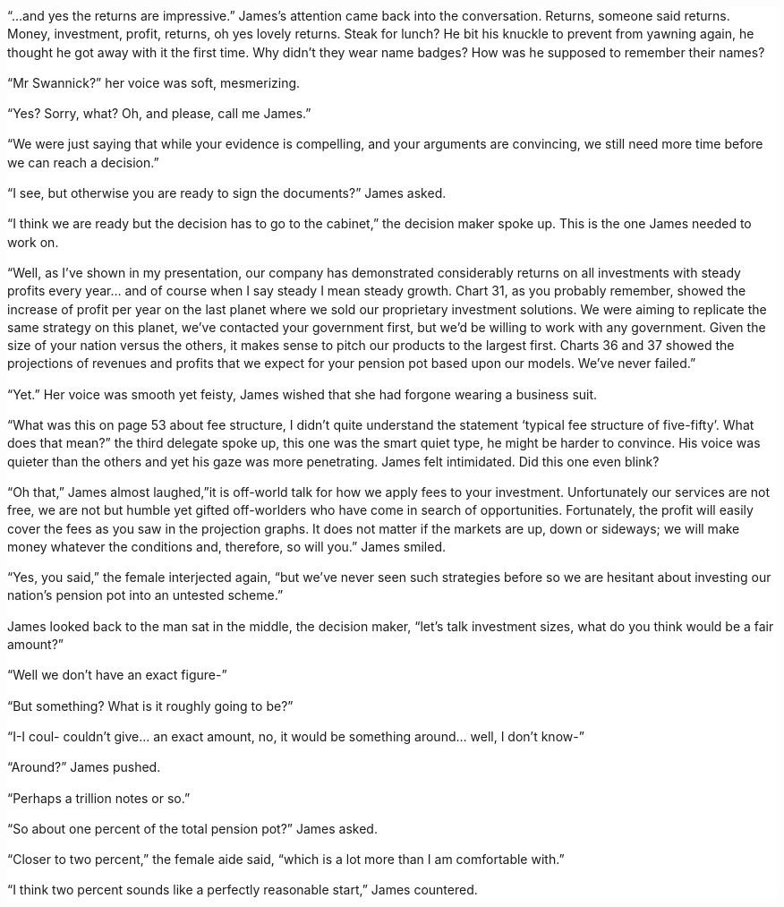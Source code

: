   “…and yes the returns are impressive.” James’s attention came back into the conversation. Returns, someone said returns. Money, investment, profit, returns, oh yes lovely returns. Steak for lunch? He bit his knuckle to prevent from yawning again, he thought he got away with it the first time. Why didn’t they wear name badges? How was he supposed to remember their names?

 “Mr Swannick?” her voice was soft, mesmerizing.

 “Yes? Sorry, what? Oh, and please, call me James.”

 “We were just saying that while your evidence is compelling, and your arguments are convincing, we still need more time before we can reach a decision.”

 “I see, but otherwise you are ready to sign the documents?” James asked.

 “I think we are ready but the decision has to go to the cabinet,” the decision maker spoke up. This is the one James needed to work on.

 “Well, as I’ve shown in my presentation, our company has demonstrated considerably returns on all investments with steady profits every year… and of course when I say steady I mean steady growth. Chart 31, as you probably remember, showed the increase of profit per year on the last planet where we sold our proprietary investment solutions. We were aiming to replicate the same strategy on this planet, we’ve contacted your government first, but we’d be willing to work with any government. Given the size of your nation versus the others, it makes sense to pitch our products to the largest first. Charts 36 and 37 showed the projections of revenues and profits that we expect for your pension pot based upon our models. We’ve never failed.”

  “Yet.” Her voice was smooth yet feisty, James wished that she had forgone wearing a business suit.

 “What was this on page 53 about fee structure, I didn’t quite understand the statement ‘typical fee structure of five-fifty’. What does that mean?” the third delegate spoke up, this one was the smart quiet type, he might be harder to convince. His voice was quieter than the others and yet his gaze was more penetrating. James felt intimidated. Did this one even blink?

 “Oh that,” James almost laughed,”it is off-world talk for how we apply fees to your investment. Unfortunately our services are not free, we are not but humble yet gifted off-worlders who have come in search of opportunities. Fortunately, the profit will easily cover the fees as you saw in the projection graphs. It does not matter if the markets are up, down or sideways; we will make money whatever the conditions and, therefore, so will you.” James smiled.

 “Yes, you said,” the female interjected again, “but we’ve never seen such strategies before so we are hesitant about investing our nation’s pension pot into an untested scheme.”

 James looked back to the man sat in the middle, the decision maker, “let’s talk investment sizes, what do you think would be a fair amount?”

 “Well we don’t have an exact figure-”

 “But something? What is it roughly going to be?”

 “I-I coul- couldn’t give… an exact amount, no, it would be something around… well, I don’t know-”

 “Around?” James pushed.

 “Perhaps a trillion notes or so.”

 “So about one percent of the total pension pot?” James asked.

 “Closer to two percent,” the female aide said, “which is a lot more than I am comfortable with.”

 “I think two percent sounds like a perfectly reasonable start,” James countered.
